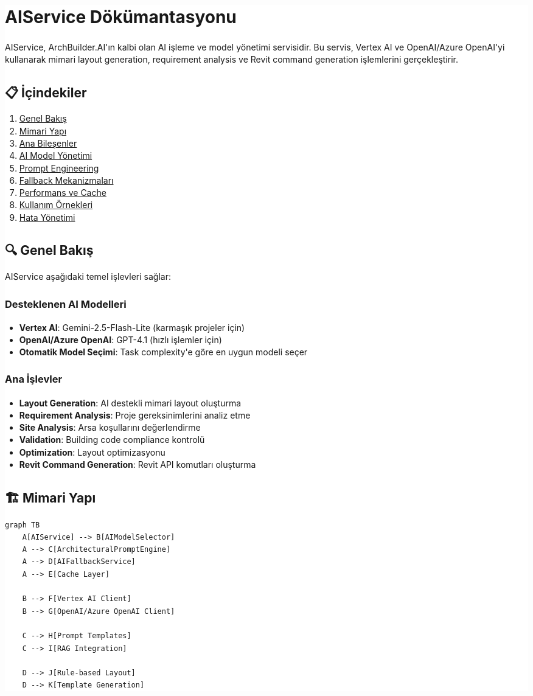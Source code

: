 # AIService Dökümantasyonu

AIService, ArchBuilder.AI'ın kalbi olan AI işleme ve model yönetimi servisidir. Bu servis, Vertex AI ve OpenAI/Azure OpenAI'yi kullanarak mimari layout generation, requirement analysis ve Revit command generation işlemlerini gerçekleştirir.

## 📋 İçindekiler

1. [Genel Bakış](#genel-bakış)
2. [Mimari Yapı](#mimari-yapı)
3. [Ana Bileşenler](#ana-bileşenler)
4. [AI Model Yönetimi](#ai-model-yönetimi)
5. [Prompt Engineering](#prompt-engineering)
6. [Fallback Mekanizmaları](#fallback-mekanizmaları)
7. [Performans ve Cache](#performans-ve-cache)
8. [Kullanım Örnekleri](#kullanım-örnekleri)
9. [Hata Yönetimi](#hata-yönetimi)

## 🔍 Genel Bakış

AIService aşağıdaki temel işlevleri sağlar:

### Desteklenen AI Modelleri
- **Vertex AI**: Gemini-2.5-Flash-Lite (karmaşık projeler için)
- **OpenAI/Azure OpenAI**: GPT-4.1 (hızlı işlemler için)
- **Otomatik Model Seçimi**: Task complexity'e göre en uygun modeli seçer

### Ana İşlevler
- **Layout Generation**: AI destekli mimari layout oluşturma
- **Requirement Analysis**: Proje gereksinimlerini analiz etme
- **Site Analysis**: Arsa koşullarını değerlendirme
- **Validation**: Building code compliance kontrolü
- **Optimization**: Layout optimizasyonu
- **Revit Command Generation**: Revit API komutları oluşturma

## 🏗️ Mimari Yapı

```mermaid
graph TB
    A[AIService] --> B[AIModelSelector]
    A --> C[ArchitecturalPromptEngine]
    A --> D[AIFallbackService]
    A --> E[Cache Layer]
    
    B --> F[Vertex AI Client]
    B --> G[OpenAI/Azure OpenAI Client]
    
    C --> H[Prompt Templates]
    C --> I[RAG Integration]
    
    D --> J[Rule-based Layout]
    D --> K[Template Generation]
```
